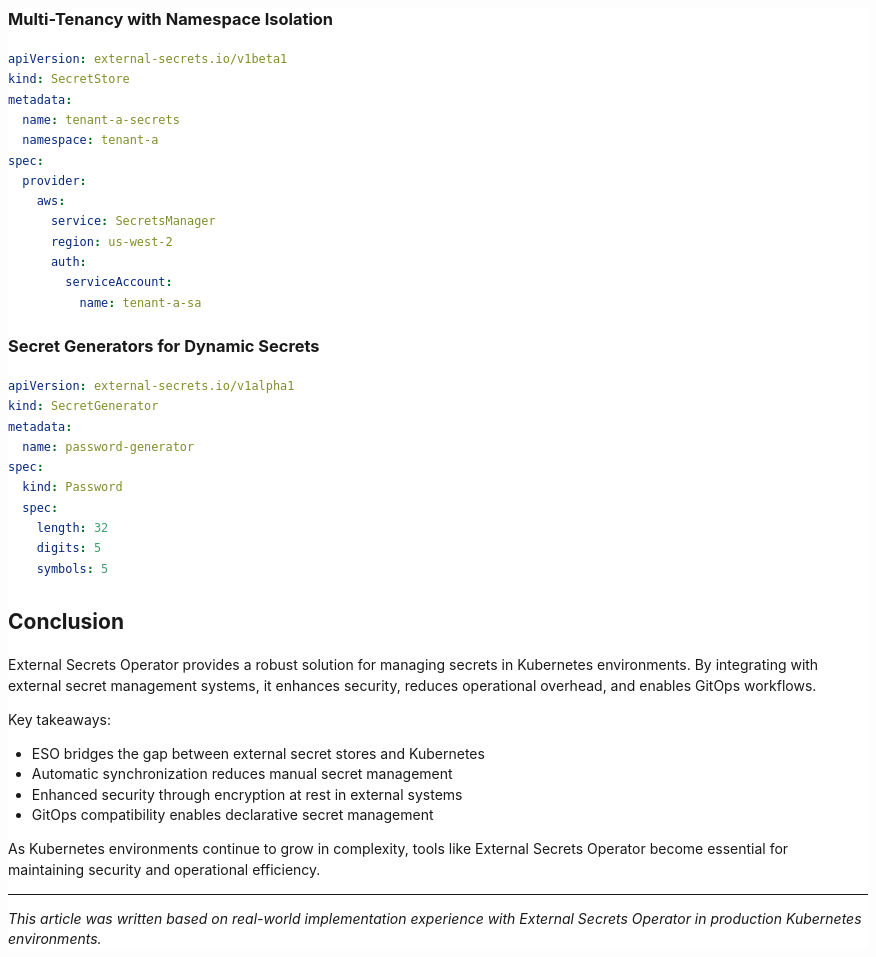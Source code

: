 ### Multi-Tenancy with Namespace Isolation

```yaml
apiVersion: external-secrets.io/v1beta1
kind: SecretStore
metadata:
  name: tenant-a-secrets
  namespace: tenant-a
spec:
  provider:
    aws:
      service: SecretsManager
      region: us-west-2
      auth:
        serviceAccount:
          name: tenant-a-sa
```

### Secret Generators for Dynamic Secrets

```yaml
apiVersion: external-secrets.io/v1alpha1
kind: SecretGenerator
metadata:
  name: password-generator
spec:
  kind: Password
  spec:
    length: 32
    digits: 5
    symbols: 5
```

## Conclusion

External Secrets Operator provides a robust solution for managing secrets in Kubernetes environments. By integrating with external secret management systems, it enhances security, reduces operational overhead, and enables GitOps workflows.

Key takeaways:
- ESO bridges the gap between external secret stores and Kubernetes
- Automatic synchronization reduces manual secret management
- Enhanced security through encryption at rest in external systems
- GitOps compatibility enables declarative secret management

As Kubernetes environments continue to grow in complexity, tools like External Secrets Operator become essential for maintaining security and operational efficiency.

---

*This article was written based on real-world implementation experience with External Secrets Operator in production Kubernetes environments.*
